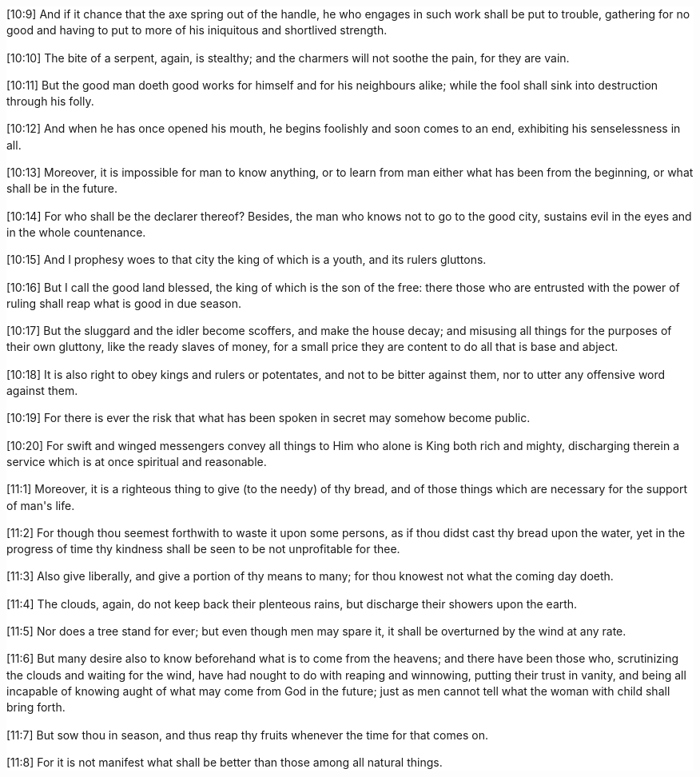 [10:9] And if it chance that the axe spring out of the handle, he who engages in such work shall be put to trouble, gathering for no good and having to put to more of his iniquitous and shortlived strength.

[10:10] The bite of a serpent, again, is stealthy; and the charmers will not soothe the pain, for they are vain.

[10:11] But the good man doeth good works for himself and for his neighbours alike; while the fool shall sink into destruction through his folly.

[10:12] And when he has once opened his mouth, he begins foolishly and soon comes to an end, exhibiting his senselessness in all.

[10:13] Moreover, it is impossible for man to know anything, or to learn from man either what has been from the beginning, or what shall be in the future.

[10:14] For who shall be the declarer thereof? Besides, the man who knows not to go to the good city, sustains evil in the eyes and in the whole countenance.

[10:15] And I prophesy woes to that city the king of which is a youth, and its rulers gluttons.

[10:16] But I call the good land blessed, the king of which is the son of the free: there those who are entrusted with the power of ruling shall reap what is good in due season.

[10:17] But the sluggard and the idler become scoffers, and make the house decay; and misusing all things for the purposes of their own gluttony, like the ready slaves of money, for a small price they are content to do all that is base and abject.

[10:18] It is also right to obey kings and rulers or potentates, and not to be bitter against them, nor to utter any offensive word against them.

[10:19] For there is ever the risk that what has been spoken in secret may somehow become public.

[10:20] For swift and winged messengers convey all things to Him who alone is King both rich and mighty, discharging therein a service which is at once spiritual and reasonable.

[11:1] Moreover, it is a righteous thing to give (to the needy) of thy bread, and of those things which are necessary for the support of man's life.

[11:2] For though thou seemest forthwith to waste it upon some persons, as if thou didst cast thy bread upon the water, yet in the progress of time thy kindness shall be seen to be not unprofitable for thee.

[11:3] Also give liberally, and give a portion of thy means to many; for thou knowest not what the coming day doeth.

[11:4] The clouds, again, do not keep back their plenteous rains, but discharge their showers upon the earth.

[11:5] Nor does a tree stand for ever; but even though men may spare it, it shall be overturned by the wind at any rate.

[11:6] But many desire also to know beforehand what is to come from the heavens; and there have been those who, scrutinizing the clouds and waiting for the wind, have had nought to do with reaping and winnowing, putting their trust in vanity, and being all incapable of knowing aught of what may come from God in the future; just as men cannot tell what the woman with child shall bring forth.

[11:7] But sow thou in season, and thus reap thy fruits whenever the time for that comes on.

[11:8] For it is not manifest what shall be better than those among all natural things.
